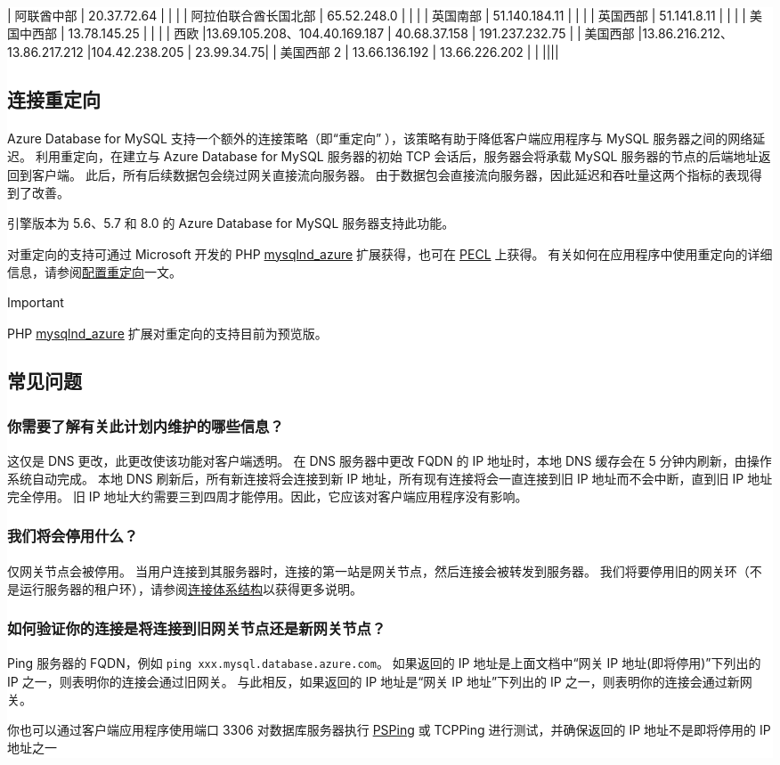 | 阿联酋中部 | 20.37.72.64  | | |
| 阿拉伯联合酋长国北部 | 65.52.248.0    | | |
| 英国南部 | 51.140.184.11   | | |
| 英国西部 | 51.141.8.11  | | |
| 美国中西部 | 13.78.145.25     | | |
| 西欧 |13.69.105.208、104.40.169.187 | 40.68.37.158 | 191.237.232.75 |
| 美国西部 |13.86.216.212、13.86.217.212 |104.42.238.205  | 23.99.34.75|
| 美国西部 2 | 13.66.136.192 | 13.66.226.202  | | 
||||

## <a name="connection-redirection"></a>连接重定向

Azure Database for MySQL 支持一个额外的连接策略（即“重定向”  ），该策略有助于降低客户端应用程序与 MySQL 服务器之间的网络延迟。 利用重定向，在建立与 Azure Database for MySQL 服务器的初始 TCP 会话后，服务器会将承载 MySQL 服务器的节点的后端地址返回到客户端。 此后，所有后续数据包会绕过网关直接流向服务器。 由于数据包会直接流向服务器，因此延迟和吞吐量这两个指标的表现得到了改善。

引擎版本为 5.6、5.7 和 8.0 的 Azure Database for MySQL 服务器支持此功能。

对重定向的支持可通过 Microsoft 开发的 PHP [mysqlnd_azure](https://github.com/microsoft/mysqlnd_azure) 扩展获得，也可在 [PECL](https://pecl.php.net/package/mysqlnd_azure) 上获得。 有关如何在应用程序中使用重定向的详细信息，请参阅[配置重定向](./howto-redirection.md)一文。


> [!IMPORTANT]
> PHP [mysqlnd_azure](https://github.com/microsoft/mysqlnd_azure) 扩展对重定向的支持目前为预览版。

## <a name="frequently-asked-questions"></a>常见问题

### <a name="what-you-need-to-know-about-this-planned-maintenance"></a>你需要了解有关此计划内维护的哪些信息？
这仅是 DNS 更改，此更改使该功能对客户端透明。 在 DNS 服务器中更改 FQDN 的 IP 地址时，本地 DNS 缓存会在 5 分钟内刷新，由操作系统自动完成。 本地 DNS 刷新后，所有新连接将会连接到新 IP 地址，所有现有连接将会一直连接到旧 IP 地址而不会中断，直到旧 IP 地址完全停用。 旧 IP 地址大约需要三到四周才能停用。因此，它应该对客户端应用程序没有影响。

### <a name="what-are-we-decommissioning"></a>我们将会停用什么？
仅网关节点会被停用。 当用户连接到其服务器时，连接的第一站是网关节点，然后连接会被转发到服务器。 我们将要停用旧的网关环（不是运行服务器的租户环），请参阅[连接体系结构](#connectivity-architecture)以获得更多说明。

### <a name="how-can-you-validate-if-your-connections-are-going-to-old-gateway-nodes-or-new-gateway-nodes"></a>如何验证你的连接是将连接到旧网关节点还是新网关节点？
Ping 服务器的 FQDN，例如 ``ping xxx.mysql.database.azure.com``。 如果返回的 IP 地址是上面文档中“网关 IP 地址(即将停用)”下列出的 IP 之一，则表明你的连接会通过旧网关。 与此相反，如果返回的 IP 地址是“网关 IP 地址”下列出的 IP 之一，则表明你的连接会通过新网关。

你也可以通过客户端应用程序使用端口 3306 对数据库服务器执行 [PSPing](/sysinternals/downloads/psping) 或 TCPPing 进行测试，并确保返回的 IP 地址不是即将停用的 IP 地址之一
